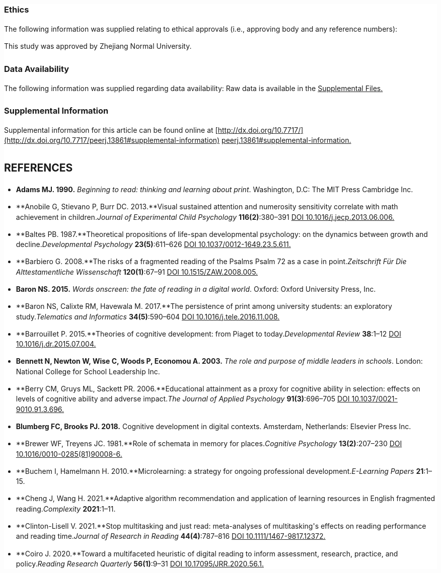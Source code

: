 ### Ethics

The following information was supplied relating to ethical approvals (i.e., approving body and any reference numbers):

This study was approved by Zhejiang Normal University.

### Data Availability

The following information was supplied regarding data availability: Raw data is available in the [Supplemental Files.](http://dx.doi.org/10.7717/peerj.13861#supplemental-information)

### Supplemental Information

Supplemental information for this article can be found online at [http://dx.doi.org/10.7717/](http://dx.doi.org/10.7717/peerj.13861#supplemental-information) [peerj.13861#supplemental-information.](http://dx.doi.org/10.7717/peerj.13861#supplemental-information)

## REFERENCES

- <span id="page-13-0"></span>**Adams MJ. 1990.** *Beginning to read: thinking and learning about print*. Washington, D.C: The MIT Press Cambridge Inc.
- <span id="page-13-6"></span>**Anobile G, Stievano P, Burr DC. 2013.**Visual sustained attention and numerosity sensitivity correlate with math achievement in children.*Journal of Experimental Child Psychology* **116(2)**:380–391 [DOI 10.1016/j.jecp.2013.06.006.](http://dx.doi.org/10.1016/j.jecp.2013.06.006)
- <span id="page-13-3"></span>**Baltes PB. 1987.**Theoretical propositions of life-span developmental psychology: on the dynamics between growth and decline.*Developmental Psychology* **23(5)**:611–626 [DOI 10.1037/0012-1649.23.5.611.](http://dx.doi.org/10.1037/0012-1649.23.5.611)
- <span id="page-13-2"></span>**Barbiero G. 2008.**The risks of a fragmented reading of the Psalms Psalm 72 as a case in point.*Zeitschrift Für Die Alttestamentliche Wissenschaft* **120(1)**:67–91 [DOI 10.1515/ZAW.2008.005.](http://dx.doi.org/10.1515/ZAW.2008.005)
- <span id="page-13-7"></span>**Baron NS. 2015.** *Words onscreen: the fate of reading in a digital world*. Oxford: Oxford University Press, Inc.
- <span id="page-13-8"></span>**Baron NS, Calixte RM, Havewala M. 2017.**The persistence of print among university students: an exploratory study.*Telematics and Informatics* **34(5)**:590–604 [DOI 10.1016/j.tele.2016.11.008.](http://dx.doi.org/10.1016/j.tele.2016.11.008)
- <span id="page-13-1"></span>**Barrouillet P. 2015.**Theories of cognitive development: from Piaget to today.*Developmental Review* **38**:1–12 [DOI 10.1016/j.dr.2015.07.004.](http://dx.doi.org/10.1016/j.dr.2015.07.004)
- <span id="page-13-5"></span>**Bennett N, Newton W, Wise C, Woods P, Economou A. 2003.** *The role and purpose of middle leaders in schools*. London: National College for School Leadership Inc.
- <span id="page-13-4"></span>**Berry CM, Gruys ML, Sackett PR. 2006.**Educational attainment as a proxy for cognitive ability in selection: effects on levels of cognitive ability and adverse impact.*The Journal of Applied Psychology* **91(3)**:696–705 [DOI 10.1037/0021-9010.91.3.696.](http://dx.doi.org/10.1037/0021-9010.91.3.696)

- <span id="page-14-15"></span>**Blumberg FC, Brooks PJ. 2018.** Cognitive development in digital contexts. Amsterdam, Netherlands: Elsevier Press Inc.
- <span id="page-14-13"></span>**Brewer WF, Treyens JC. 1981.**Role of schemata in memory for places.*Cognitive Psychology* **13(2)**:207–230 [DOI 10.1016/0010-0285\(81\)90008-6.](http://dx.doi.org/10.1016/0010-0285(81)90008-6)
- <span id="page-14-11"></span>**Buchem I, Hamelmann H. 2010.**Microlearning: a strategy for ongoing professional development.*E-Learning Papers* **21**:1–15.
- <span id="page-14-8"></span>**Cheng J, Wang H. 2021.**Adaptive algorithm recommendation and application of learning resources in English fragmented reading.*Complexity* **2021**:1–11.
- <span id="page-14-12"></span>**Clinton-Lisell V. 2021.**Stop multitasking and just read: meta-analyses of multitasking's effects on reading performance and reading time.*Journal of Research in Reading* **44(4)**:787–816 [DOI 10.1111/1467-9817.12372.](http://dx.doi.org/10.1111/1467-9817.12372)
- <span id="page-14-9"></span>**Coiro J. 2020.**Toward a multifaceted heuristic of digital reading to inform assessment, research, practice, and policy.*Reading Research Quarterly* **56(1)**:9–31 [DOI 10.17095/JRR.2020.56.1.](http://dx.doi.org/10.17095/JRR.2020.56.1)